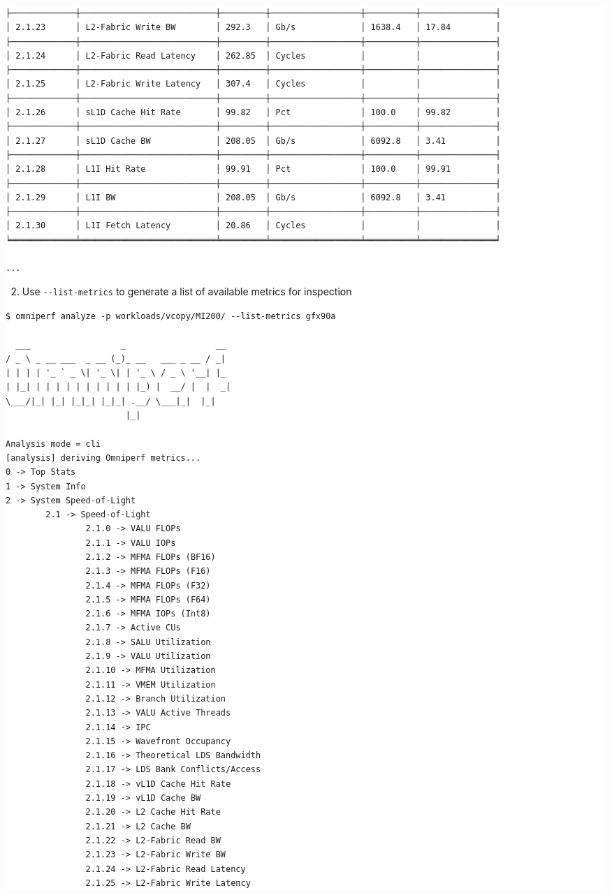 ```shell-session
├─────────────┼───────────────────────────┼─────────┼──────────────────┼──────────┼───────────────┤
│ 2.1.23      │ L2-Fabric Write BW        │ 292.3   │ Gb/s             │ 1638.4   │ 17.84         │
├─────────────┼───────────────────────────┼─────────┼──────────────────┼──────────┼───────────────┤
│ 2.1.24      │ L2-Fabric Read Latency    │ 262.85  │ Cycles           │          │               │
├─────────────┼───────────────────────────┼─────────┼──────────────────┼──────────┼───────────────┤
│ 2.1.25      │ L2-Fabric Write Latency   │ 307.4   │ Cycles           │          │               │
├─────────────┼───────────────────────────┼─────────┼──────────────────┼──────────┼───────────────┤
│ 2.1.26      │ sL1D Cache Hit Rate       │ 99.82   │ Pct              │ 100.0    │ 99.82         │
├─────────────┼───────────────────────────┼─────────┼──────────────────┼──────────┼───────────────┤
│ 2.1.27      │ sL1D Cache BW             │ 208.05  │ Gb/s             │ 6092.8   │ 3.41          │
├─────────────┼───────────────────────────┼─────────┼──────────────────┼──────────┼───────────────┤
│ 2.1.28      │ L1I Hit Rate              │ 99.91   │ Pct              │ 100.0    │ 99.91         │
├─────────────┼───────────────────────────┼─────────┼──────────────────┼──────────┼───────────────┤
│ 2.1.29      │ L1I BW                    │ 208.05  │ Gb/s             │ 6092.8   │ 3.41          │
├─────────────┼───────────────────────────┼─────────┼──────────────────┼──────────┼───────────────┤
│ 2.1.30      │ L1I Fetch Latency         │ 20.86   │ Cycles           │          │               │
╘═════════════╧═══════════════════════════╧═════════╧══════════════════╧══════════╧═══════════════╛

...
```
2. Use `--list-metrics` to generate a list of available metrics for inspection
```shell-session
$ omniperf analyze -p workloads/vcopy/MI200/ --list-metrics gfx90a

  ___                  _                  __
/ _ \ _ __ ___  _ __ (_)_ __   ___ _ __ / _|
| | | | '_ ` _ \| '_ \| | '_ \ / _ \ '__| |_
| |_| | | | | | | | | | | |_) |  __/ |  |  _|
\___/|_| |_| |_|_| |_|_| .__/ \___|_|  |_|
                        |_|

Analysis mode = cli
[analysis] deriving Omniperf metrics...
0 -> Top Stats
1 -> System Info
2 -> System Speed-of-Light
        2.1 -> Speed-of-Light
                2.1.0 -> VALU FLOPs
                2.1.1 -> VALU IOPs
                2.1.2 -> MFMA FLOPs (BF16)
                2.1.3 -> MFMA FLOPs (F16)
                2.1.4 -> MFMA FLOPs (F32)
                2.1.5 -> MFMA FLOPs (F64)
                2.1.6 -> MFMA IOPs (Int8)
                2.1.7 -> Active CUs
                2.1.8 -> SALU Utilization
                2.1.9 -> VALU Utilization
                2.1.10 -> MFMA Utilization
                2.1.11 -> VMEM Utilization
                2.1.12 -> Branch Utilization
                2.1.13 -> VALU Active Threads
                2.1.14 -> IPC
                2.1.15 -> Wavefront Occupancy
                2.1.16 -> Theoretical LDS Bandwidth
                2.1.17 -> LDS Bank Conflicts/Access
                2.1.18 -> vL1D Cache Hit Rate
                2.1.19 -> vL1D Cache BW
                2.1.20 -> L2 Cache Hit Rate
                2.1.21 -> L2 Cache BW
                2.1.22 -> L2-Fabric Read BW
                2.1.23 -> L2-Fabric Write BW
                2.1.24 -> L2-Fabric Read Latency
                2.1.25 -> L2-Fabric Write Latency
```